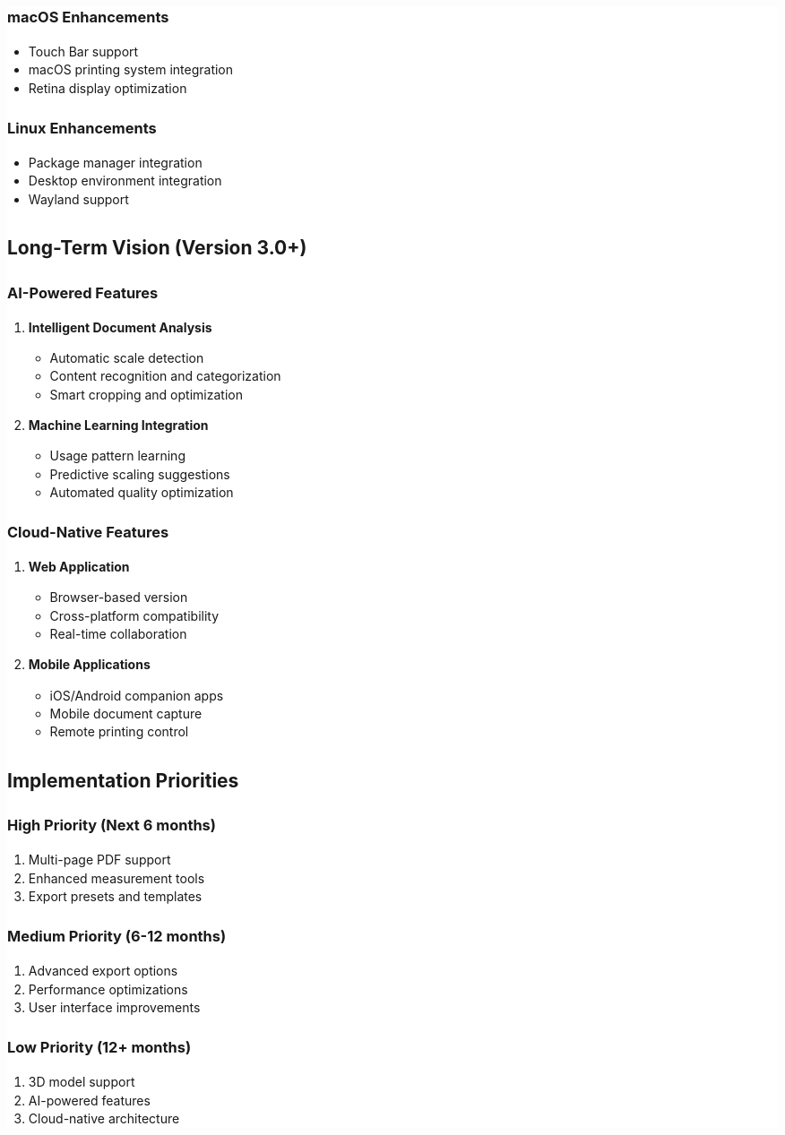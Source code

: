 ### macOS Enhancements
- Touch Bar support
- macOS printing system integration
- Retina display optimization

### Linux Enhancements
- Package manager integration
- Desktop environment integration
- Wayland support

## Long-Term Vision (Version 3.0+)

### AI-Powered Features
1. **Intelligent Document Analysis**
   - Automatic scale detection
   - Content recognition and categorization
   - Smart cropping and optimization

2. **Machine Learning Integration**
   - Usage pattern learning
   - Predictive scaling suggestions
   - Automated quality optimization

### Cloud-Native Features
1. **Web Application**
   - Browser-based version
   - Cross-platform compatibility
   - Real-time collaboration

2. **Mobile Applications**
   - iOS/Android companion apps
   - Mobile document capture
   - Remote printing control

## Implementation Priorities

### High Priority (Next 6 months)
1. Multi-page PDF support
2. Enhanced measurement tools
3. Export presets and templates

### Medium Priority (6-12 months)
1. Advanced export options
2. Performance optimizations
3. User interface improvements

### Low Priority (12+ months)
1. 3D model support
2. AI-powered features
3. Cloud-native architecture
